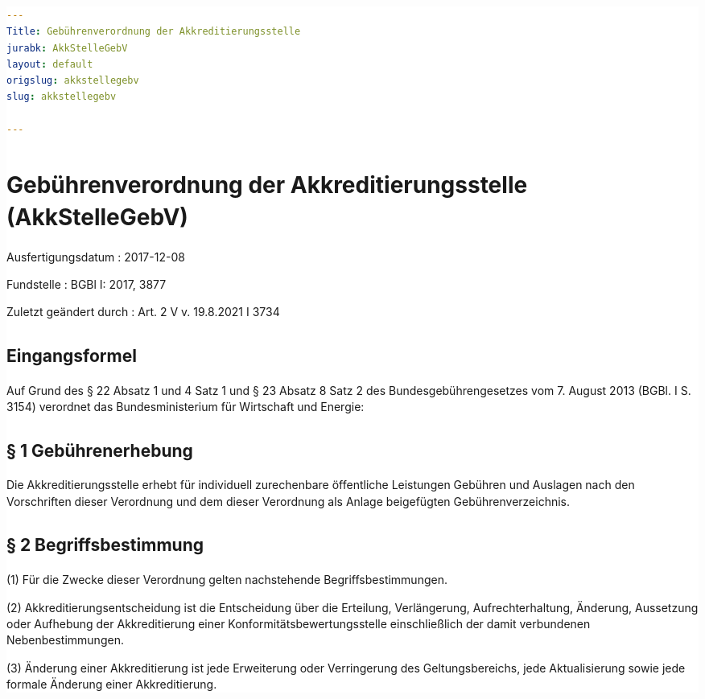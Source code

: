 ```yaml
---
Title: Gebührenverordnung der Akkreditierungsstelle
jurabk: AkkStelleGebV
layout: default
origslug: akkstellegebv
slug: akkstellegebv

---
```


# Gebührenverordnung der Akkreditierungsstelle (AkkStelleGebV)

Ausfertigungsdatum
:   2017-12-08

Fundstelle
:   BGBl I: 2017, 3877

Zuletzt geändert durch
:   Art. 2 V v. 19.8.2021 I 3734


## Eingangsformel

Auf Grund des § 22 Absatz 1 und 4 Satz 1 und § 23 Absatz 8 Satz 2 des
Bundesgebührengesetzes vom 7. August 2013 (BGBl. I S. 3154) verordnet
das Bundesministerium für Wirtschaft und Energie:


## § 1 Gebührenerhebung

Die Akkreditierungsstelle erhebt für individuell zurechenbare
öffentliche Leistungen Gebühren und Auslagen nach den Vorschriften
dieser Verordnung und dem dieser Verordnung als Anlage beigefügten
Gebührenverzeichnis.


## § 2 Begriffsbestimmung

(1) Für die Zwecke dieser Verordnung gelten nachstehende
Begriffsbestimmungen.

(2) Akkreditierungsentscheidung ist die Entscheidung über die
Erteilung, Verlängerung, Aufrechterhaltung, Änderung, Aussetzung oder
Aufhebung der Akkreditierung einer Konformitätsbewertungsstelle
einschließlich der damit verbundenen Nebenbestimmungen.

(3) Änderung einer Akkreditierung ist jede Erweiterung oder
Verringerung des Geltungsbereichs, jede Aktualisierung sowie jede
formale Änderung einer Akkreditierung.

